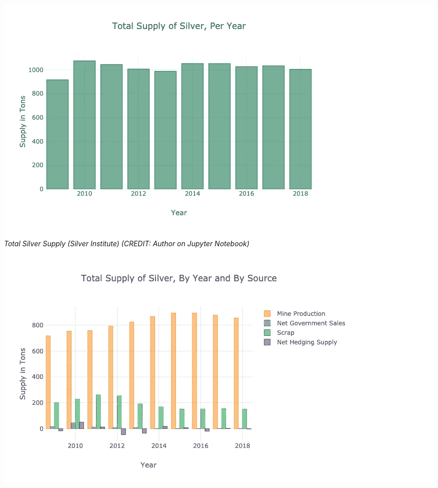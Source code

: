 *![](img/354c5e1288fc69b55d93df5d9f198315.png)*

*Total Silver Supply (Silver Institute) (CREDIT: Author on Jupyter Notebook)*

*![](img/93e59d5778954c0a748de87cd073cd9e.png)*
